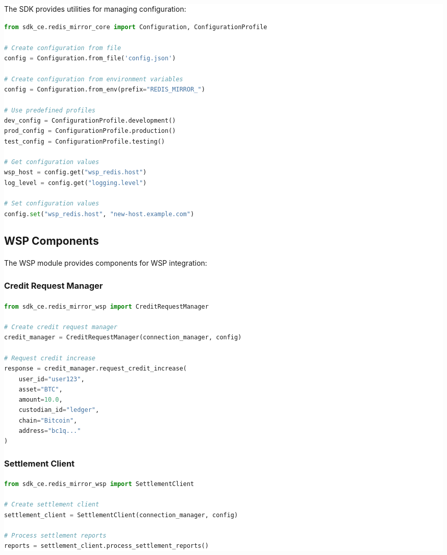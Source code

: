 The SDK provides utilities for managing configuration:

```python
from sdk_ce.redis_mirror_core import Configuration, ConfigurationProfile

# Create configuration from file
config = Configuration.from_file('config.json')

# Create configuration from environment variables
config = Configuration.from_env(prefix="REDIS_MIRROR_")

# Use predefined profiles
dev_config = ConfigurationProfile.development()
prod_config = ConfigurationProfile.production()
test_config = ConfigurationProfile.testing()

# Get configuration values
wsp_host = config.get("wsp_redis.host")
log_level = config.get("logging.level")

# Set configuration values
config.set("wsp_redis.host", "new-host.example.com")
```

## WSP Components

The WSP module provides components for WSP integration:

### Credit Request Manager

```python
from sdk_ce.redis_mirror_wsp import CreditRequestManager

# Create credit request manager
credit_manager = CreditRequestManager(connection_manager, config)

# Request credit increase
response = credit_manager.request_credit_increase(
    user_id="user123",
    asset="BTC",
    amount=10.0,
    custodian_id="ledger",
    chain="Bitcoin",
    address="bc1q..."
)
```

### Settlement Client

```python
from sdk_ce.redis_mirror_wsp import SettlementClient

# Create settlement client
settlement_client = SettlementClient(connection_manager, config)

# Process settlement reports
reports = settlement_client.process_settlement_reports()
```
